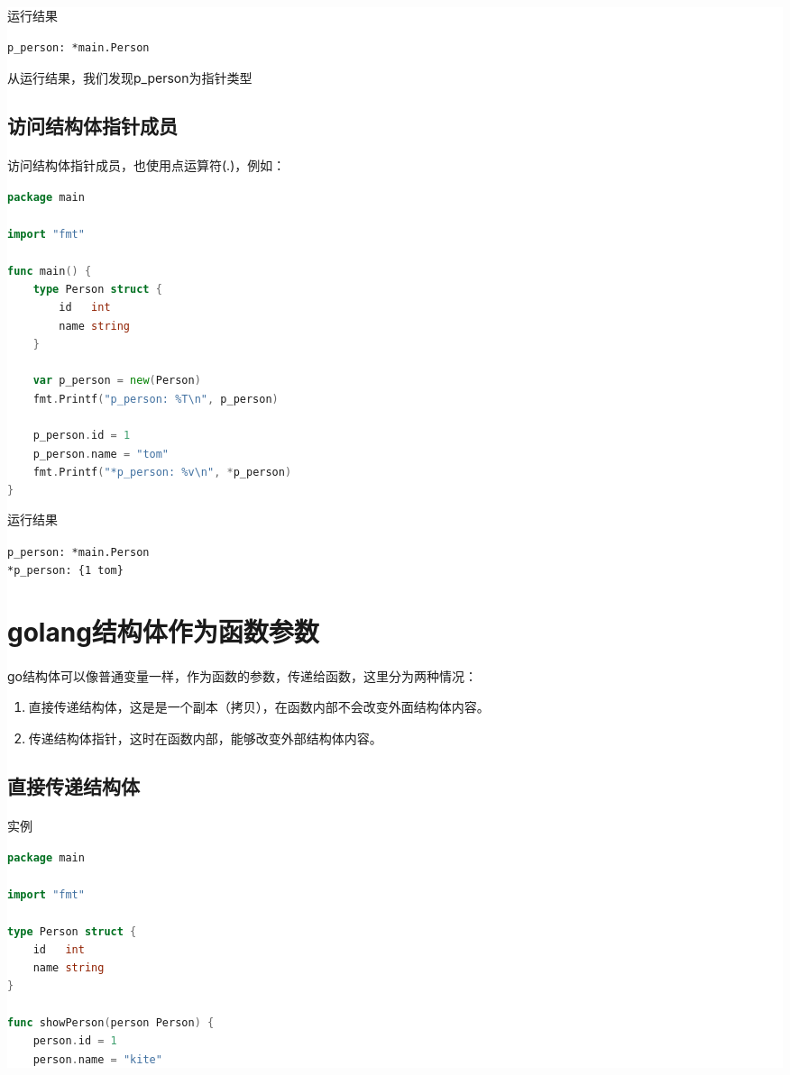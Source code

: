 运行结果

```
p_person: *main.Person

```

从运行结果，我们发现p_person为指针类型

## 访问结构体指针成员

访问结构体指针成员，也使用点运算符(.)，例如：

```go
package main

import "fmt"

func main() {
	type Person struct {
		id   int
		name string
	}

	var p_person = new(Person)
	fmt.Printf("p_person: %T\n", p_person)

	p_person.id = 1
	p_person.name = "tom"
	fmt.Printf("*p_person: %v\n", *p_person)
}

```

运行结果

```
p_person: *main.Person
*p_person: {1 tom}

```

# golang结构体作为函数参数

go结构体可以像普通变量一样，作为函数的参数，传递给函数，这里分为两种情况：

1. 直接传递结构体，这是是一个副本（拷贝），在函数内部不会改变外面结构体内容。

1. 传递结构体指针，这时在函数内部，能够改变外部结构体内容。

## 直接传递结构体

实例

```go
package main

import "fmt"

type Person struct {
	id   int
	name string
}

func showPerson(person Person) {
	person.id = 1
	person.name = "kite"
```